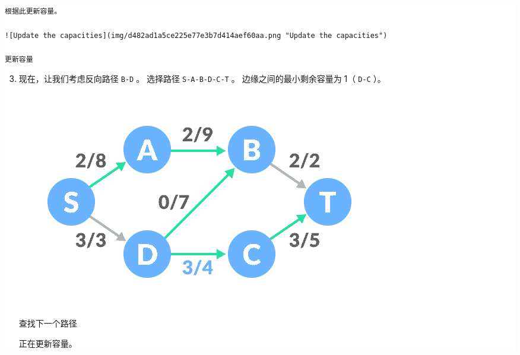     根据此更新容量。

    ![Update the capacities](img/d482ad1a5ce225e77e3b7d414aef60aa.png "Update the capacities")

    更新容量

    

3.  现在，让我们考虑反向路径 `B-D` 。 选择路径 `S-A-B-D-C-T` 。 边缘之间的最小剩余容量为 1（ `D-C` ）。

    ![Find next path](img/dbaf48642bfe9207684d352b8a522186.png "Find next path")

    查找下一个路径

    

    正在更新容量。
